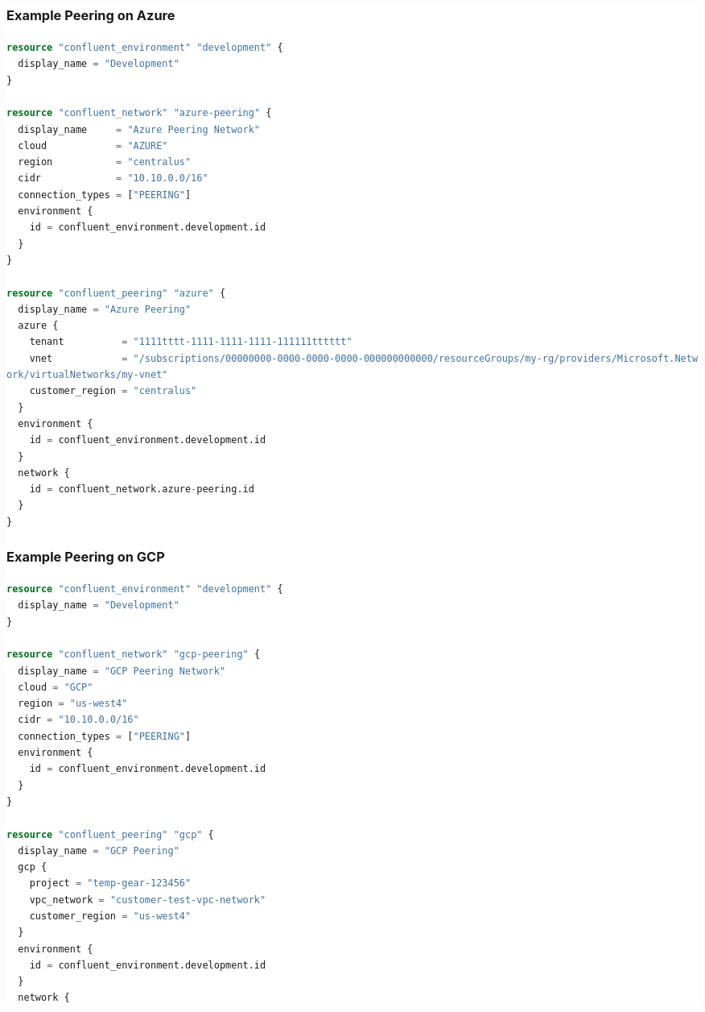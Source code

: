 ### Example Peering on Azure

```terraform
resource "confluent_environment" "development" {
  display_name = "Development"
}

resource "confluent_network" "azure-peering" {
  display_name     = "Azure Peering Network"
  cloud            = "AZURE"
  region           = "centralus"
  cidr             = "10.10.0.0/16"
  connection_types = ["PEERING"]
  environment {
    id = confluent_environment.development.id
  }
}

resource "confluent_peering" "azure" {
  display_name = "Azure Peering"
  azure {
    tenant          = "1111tttt-1111-1111-1111-111111tttttt"
    vnet            = "/subscriptions/00000000-0000-0000-0000-000000000000/resourceGroups/my-rg/providers/Microsoft.Network/virtualNetworks/my-vnet"
    customer_region = "centralus"
  }
  environment {
    id = confluent_environment.development.id
  }
  network {
    id = confluent_network.azure-peering.id
  }
}
```

### Example Peering on GCP

```terraform
resource "confluent_environment" "development" {
  display_name = "Development"
}

resource "confluent_network" "gcp-peering" {
  display_name = "GCP Peering Network"
  cloud = "GCP"
  region = "us-west4"
  cidr = "10.10.0.0/16"
  connection_types = ["PEERING"]
  environment {
    id = confluent_environment.development.id
  }
}

resource "confluent_peering" "gcp" {
  display_name = "GCP Peering"
  gcp {
    project = "temp-gear-123456"
    vpc_network = "customer-test-vpc-network"
    customer_region = "us-west4"
  }
  environment {
    id = confluent_environment.development.id
  }
  network {
```